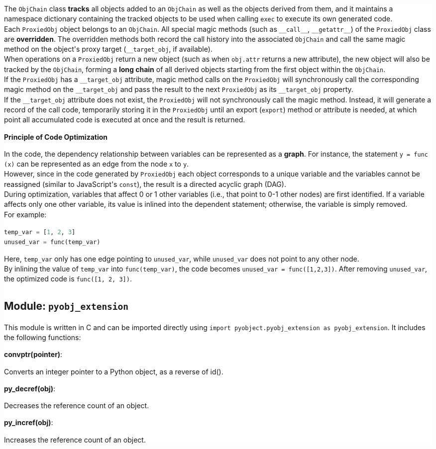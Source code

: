 The `ObjChain` class **tracks** all objects added to an `ObjChain` as well as the objects derived from them, and it maintains a namespace dictionary containing the tracked objects to be used when calling `exec` to execute its own generated code.  
Each `ProxiedObj` object belongs to an `ObjChain`. All special magic methods (such as `__call__`, `__getattr__`) of the `ProxiedObj` class are **overridden**. The overridden methods both record the call history into the associated `ObjChain` and call the same magic method on the object's proxy target (`__target_obj`, if available).  
When operations on a `ProxiedObj` return a new object (such as when `obj.attr` returns a new attribute), the new object will also be tracked by the `ObjChain`, forming a **long chain** of all derived objects starting from the first object within the `ObjChain`.  
If the `ProxiedObj` has a `__target_obj` attribute, magic method calls on the `ProxiedObj` will synchronously call the corresponding magic method on the `__target_obj` and pass the result to the next `ProxiedObj` as its `__target_obj` property.  
If the `__target_obj` attribute does not exist, the `ProxiedObj` will not synchronously call the magic method. Instead, it will generate a record of the call code, temporarily storing it in the `ProxiedObj` until an export (`export`) method or attribute is needed, at which point all accumulated code is executed at once and the result is returned.

**Principle of Code Optimization**

In the code, the dependency relationship between variables can be represented as a **graph**. For instance, the statement `y = func(x)` can be represented as an edge from the node `x` to `y`.  
However, since in the code generated by `ProxiedObj` each object corresponds to a unique variable and the variables cannot be reassigned (similar to JavaScript's `const`), the result is a directed acyclic graph (DAG).  
During optimization, variables that affect 0 or 1 other variables (i.e., that point to 0-1 other nodes) are first identified. If a variable affects only one other variable, its value is inlined into the dependent statement; otherwise, the variable is simply removed.  
For example:
```python
temp_var = [1, 2, 3]
unused_var = func(temp_var)
```
Here, `temp_var` only has one edge pointing to `unused_var`, while `unused_var` does not point to any other node.  
By inlining the value of `temp_var` into `func(temp_var)`, the code becomes `unused_var = func([1,2,3])`. After removing `unused_var`, the optimized code is `func([1, 2, 3])`.

## Module: `pyobj_extension`

This module is written in C and can be imported directly using `import pyobject.pyobj_extension as pyobj_extension`. It includes the following functions:

**convptr(pointer)**:

Converts an integer pointer to a Python object, as a reverse of id().

**py_decref(obj)**:

Decreases the reference count of an object.

**py_incref(obj)**:

Increases the reference count of an object.
